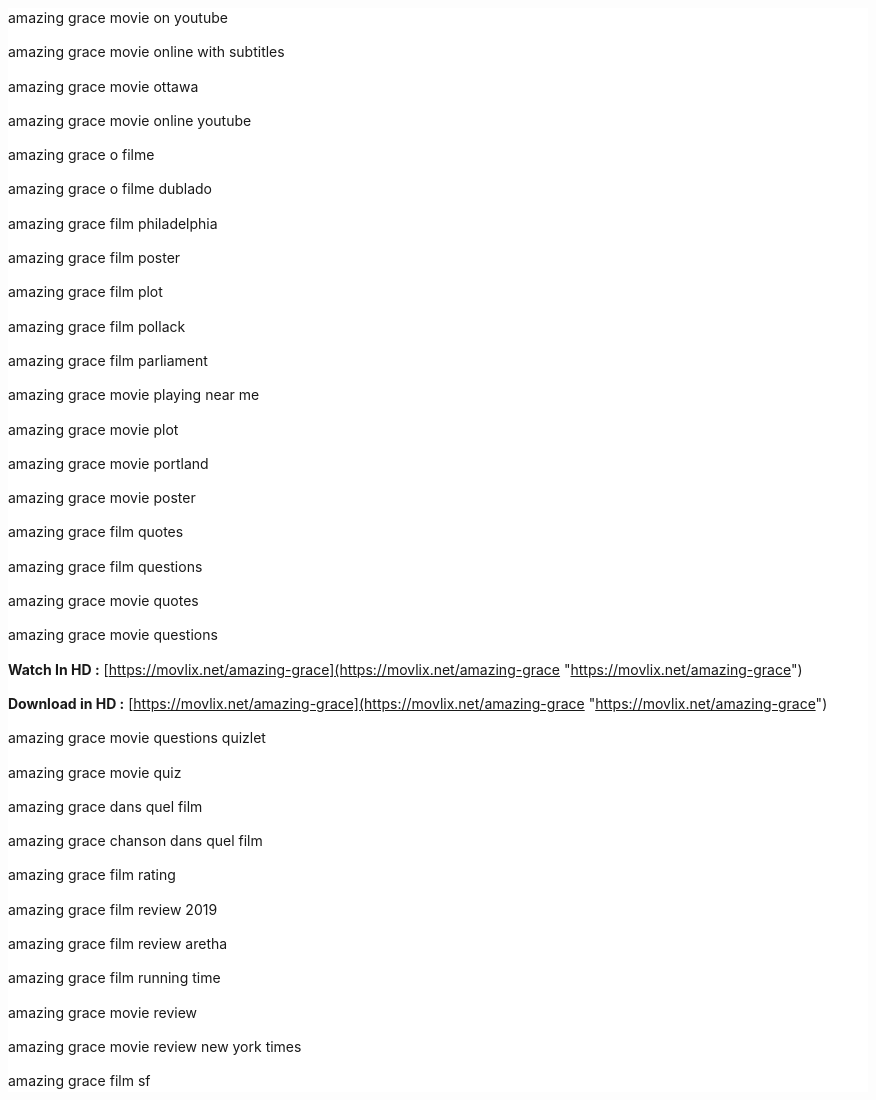 amazing grace movie on youtube

amazing grace movie online with subtitles

amazing grace movie ottawa

amazing grace movie online youtube

amazing grace o filme

amazing grace o filme dublado

amazing grace film philadelphia

amazing grace film poster

amazing grace film plot

amazing grace film pollack

amazing grace film parliament

amazing grace movie playing near me

amazing grace movie plot

amazing grace movie portland

amazing grace movie poster

amazing grace film quotes

amazing grace film questions

amazing grace movie quotes

amazing grace movie questions

**Watch In HD :** [https://movlix.net/amazing-grace](https://movlix.net/amazing-grace "https://movlix.net/amazing-grace")

**Download in HD :** [https://movlix.net/amazing-grace](https://movlix.net/amazing-grace "https://movlix.net/amazing-grace")

amazing grace movie questions quizlet

amazing grace movie quiz

amazing grace dans quel film

amazing grace chanson dans quel film

amazing grace film rating

amazing grace film review 2019

amazing grace film review aretha

amazing grace film running time

amazing grace movie review

amazing grace movie review new york times

amazing grace film sf
